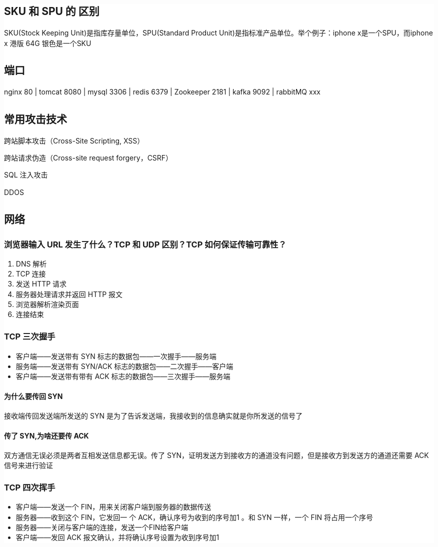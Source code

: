 ## SKU 和 SPU 的 区别

SKU(Stock Keeping Unit)是指库存量单位，SPU(Standard Product Unit)是指标准产品单位。举个例子：iphone x是一个SPU，而iphone x 港版 64G 银色是一个SKU



## 端口
nginx 80 | tomcat 8080 | mysql  3306 | redis  6379 | Zookeeper  2181 | kafka  9092 | rabbitMQ  xxx




## 常用攻击技术

跨站脚本攻击（Cross-Site Scripting, XSS）

跨站请求伪造（Cross-site request forgery，CSRF）

SQL 注入攻击

DDOS



## 网络

### 浏览器输入 URL 发生了什么？TCP 和 UDP 区别？TCP 如何保证传输可靠性？

1. DNS 解析
2. TCP 连接
3. 发送 HTTP 请求
4. 服务器处理请求并返回 HTTP 报文
5. 浏览器解析渲染页面
6. 连接结束

### TCP 三次握手

- 客户端——发送带有 SYN 标志的数据包——一次握手——服务端
- 服务端——发送带有 SYN/ACK 标志的数据包——二次握手——客户端
- 客户端——发送带有带有 ACK 标志的数据包——三次握手——服务端

#### 为什么要传回 SYN

接收端传回发送端所发送的 SYN 是为了告诉发送端，我接收到的信息确实就是你所发送的信号了

#### 传了 SYN,为啥还要传 ACK

双方通信无误必须是两者互相发送信息都无误。传了 SYN，证明发送方到接收方的通道没有问题，但是接收方到发送方的通道还需要 ACK 信号来进行验证

### TCP 四次挥手

- 客户端——发送一个 FIN，用来关闭客户端到服务器的数据传送
- 服务器——收到这个 FIN，它发回一 个 ACK，确认序号为收到的序号加1 。和 SYN 一样，一个 FIN 将占用一个序号
- 服务器——关闭与客户端的连接，发送一个FIN给客户端
- 客户端——发回 ACK 报文确认，并将确认序号设置为收到序号加1
